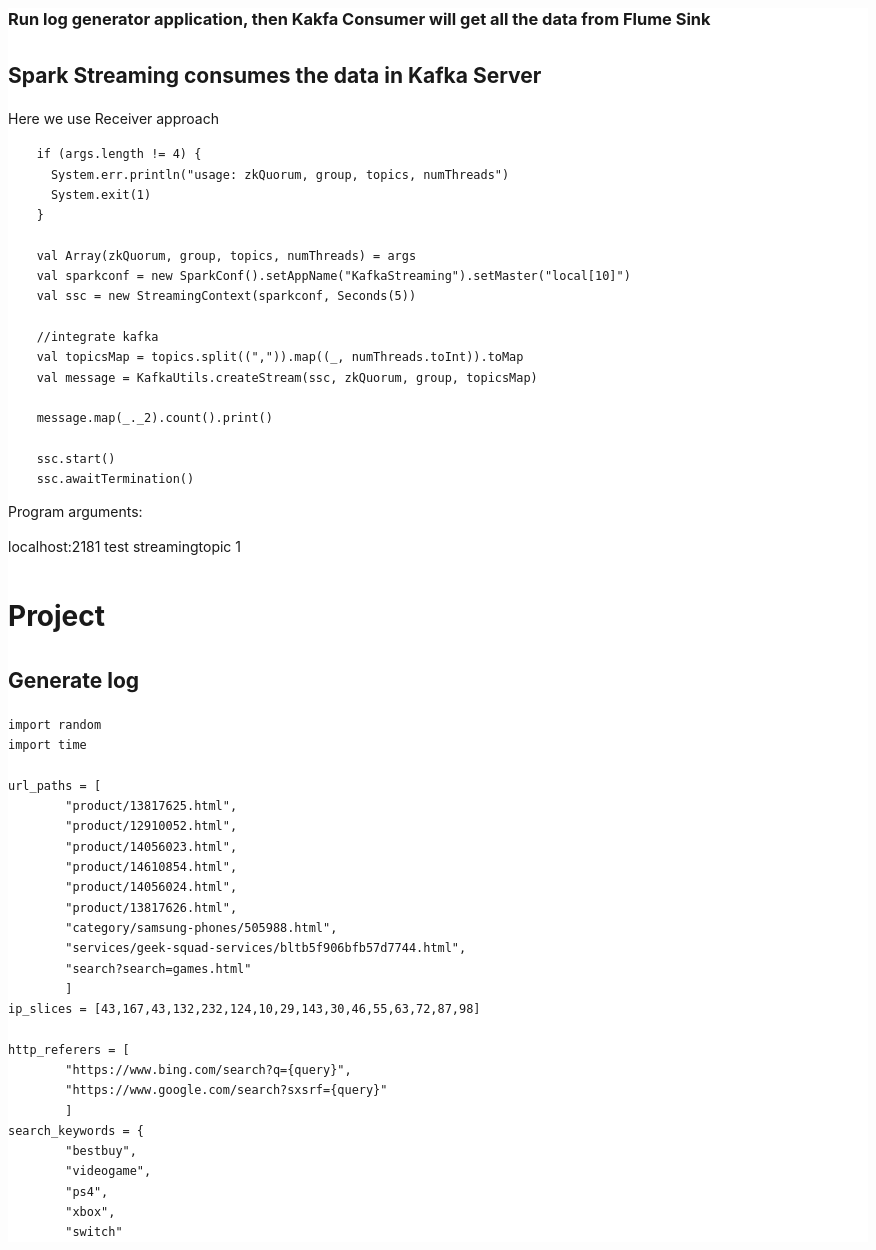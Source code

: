 
### Run log generator application, then Kakfa Consumer will get all the data from Flume Sink


## Spark Streaming consumes the data in Kafka Server

Here we use Receiver approach

```
    if (args.length != 4) {
      System.err.println("usage: zkQuorum, group, topics, numThreads")
      System.exit(1)
    }

    val Array(zkQuorum, group, topics, numThreads) = args
    val sparkconf = new SparkConf().setAppName("KafkaStreaming").setMaster("local[10]")
    val ssc = new StreamingContext(sparkconf, Seconds(5))

    //integrate kafka
    val topicsMap = topics.split((",")).map((_, numThreads.toInt)).toMap
    val message = KafkaUtils.createStream(ssc, zkQuorum, group, topicsMap)

    message.map(_._2).count().print()

    ssc.start()
    ssc.awaitTermination()
```

Program arguments: 

localhost:2181 test streamingtopic 1


# Project

## Generate log

```
import random
import time

url_paths = [
        "product/13817625.html",
        "product/12910052.html",
        "product/14056023.html",
        "product/14610854.html",
        "product/14056024.html",
        "product/13817626.html",
        "category/samsung-phones/505988.html",
        "services/geek-squad-services/bltb5f906bfb57d7744.html",
        "search?search=games.html"
        ]
ip_slices = [43,167,43,132,232,124,10,29,143,30,46,55,63,72,87,98]

http_referers = [
        "https://www.bing.com/search?q={query}",
        "https://www.google.com/search?sxsrf={query}"
        ]
search_keywords = {
        "bestbuy",
        "videogame",
        "ps4",
        "xbox",
        "switch"
```